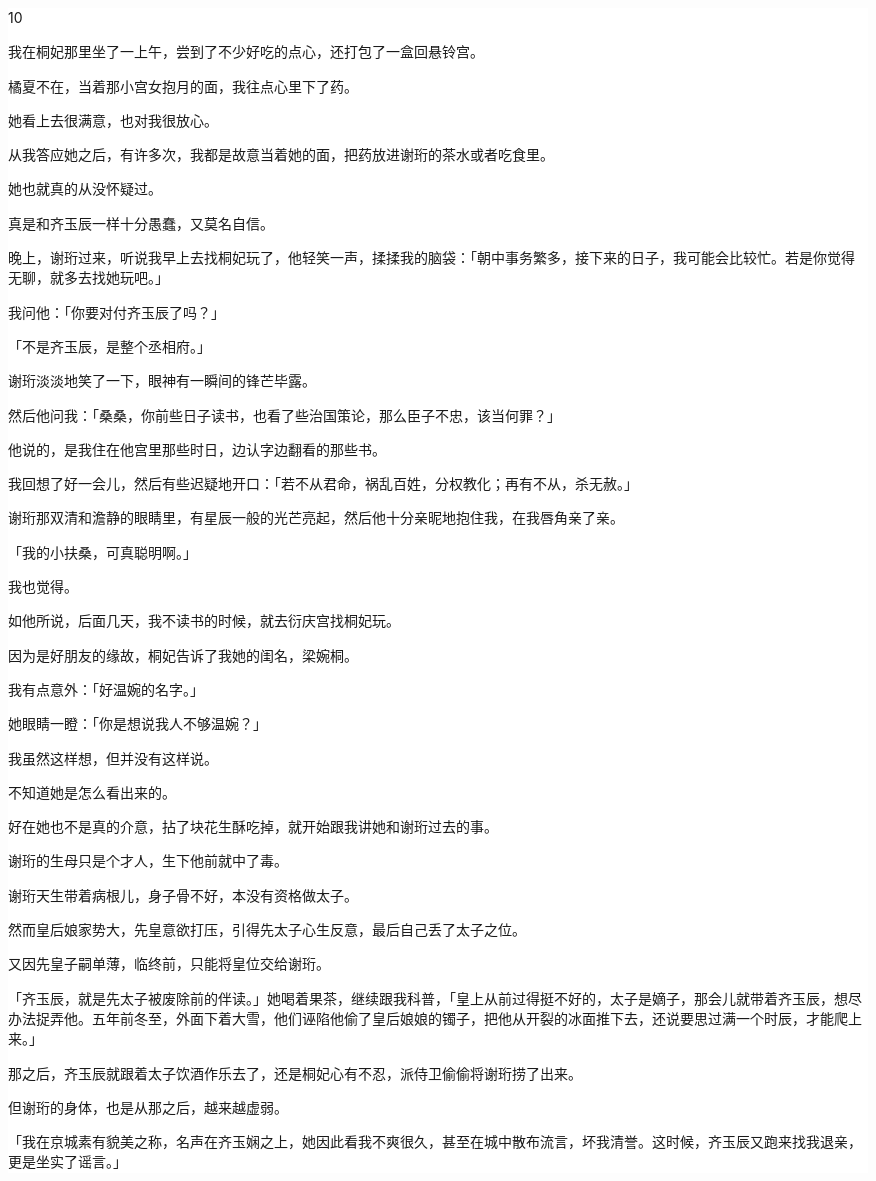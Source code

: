 10

我在桐妃那里坐了一上午，尝到了不少好吃的点心，还打包了一盒回悬铃宫。

橘夏不在，当着那小宫女抱月的面，我往点心里下了药。

她看上去很满意，也对我很放心。

从我答应她之后，有许多次，我都是故意当着她的面，把药放进谢珩的茶水或者吃食里。

她也就真的从没怀疑过。

真是和齐玉辰一样十分愚蠢，又莫名自信。

晚上，谢珩过来，听说我早上去找桐妃玩了，他轻笑一声，揉揉我的脑袋：「朝中事务繁多，接下来的日子，我可能会比较忙。若是你觉得无聊，就多去找她玩吧。」

我问他：「你要对付齐玉辰了吗？」

「不是齐玉辰，是整个丞相府。」

谢珩淡淡地笑了一下，眼神有一瞬间的锋芒毕露。

然后他问我：「桑桑，你前些日子读书，也看了些治国策论，那么臣子不忠，该当何罪？」

他说的，是我住在他宫里那些时日，边认字边翻看的那些书。

我回想了好一会儿，然后有些迟疑地开口：「若不从君命，祸乱百姓，分权教化；再有不从，杀无赦。」

谢珩那双清和澹静的眼睛里，有星辰一般的光芒亮起，然后他十分亲昵地抱住我，在我唇角亲了亲。

「我的小扶桑，可真聪明啊。」

我也觉得。

如他所说，后面几天，我不读书的时候，就去衍庆宫找桐妃玩。

因为是好朋友的缘故，桐妃告诉了我她的闺名，梁婉桐。

我有点意外：「好温婉的名字。」

她眼睛一瞪：「你是想说我人不够温婉？」

我虽然这样想，但并没有这样说。

不知道她是怎么看出来的。

好在她也不是真的介意，拈了块花生酥吃掉，就开始跟我讲她和谢珩过去的事。

谢珩的生母只是个才人，生下他前就中了毒。

谢珩天生带着病根儿，身子骨不好，本没有资格做太子。

然而皇后娘家势大，先皇意欲打压，引得先太子心生反意，最后自己丢了太子之位。

又因先皇子嗣单薄，临终前，只能将皇位交给谢珩。

「齐玉辰，就是先太子被废除前的伴读。」她喝着果茶，继续跟我科普，「皇上从前过得挺不好的，太子是嫡子，那会儿就带着齐玉辰，想尽办法捉弄他。五年前冬至，外面下着大雪，他们诬陷他偷了皇后娘娘的镯子，把他从开裂的冰面推下去，还说要思过满一个时辰，才能爬上来。」

那之后，齐玉辰就跟着太子饮酒作乐去了，还是桐妃心有不忍，派侍卫偷偷将谢珩捞了出来。

但谢珩的身体，也是从那之后，越来越虚弱。

「我在京城素有貌美之称，名声在齐玉娴之上，她因此看我不爽很久，甚至在城中散布流言，坏我清誉。这时候，齐玉辰又跑来找我退亲，更是坐实了谣言。」

